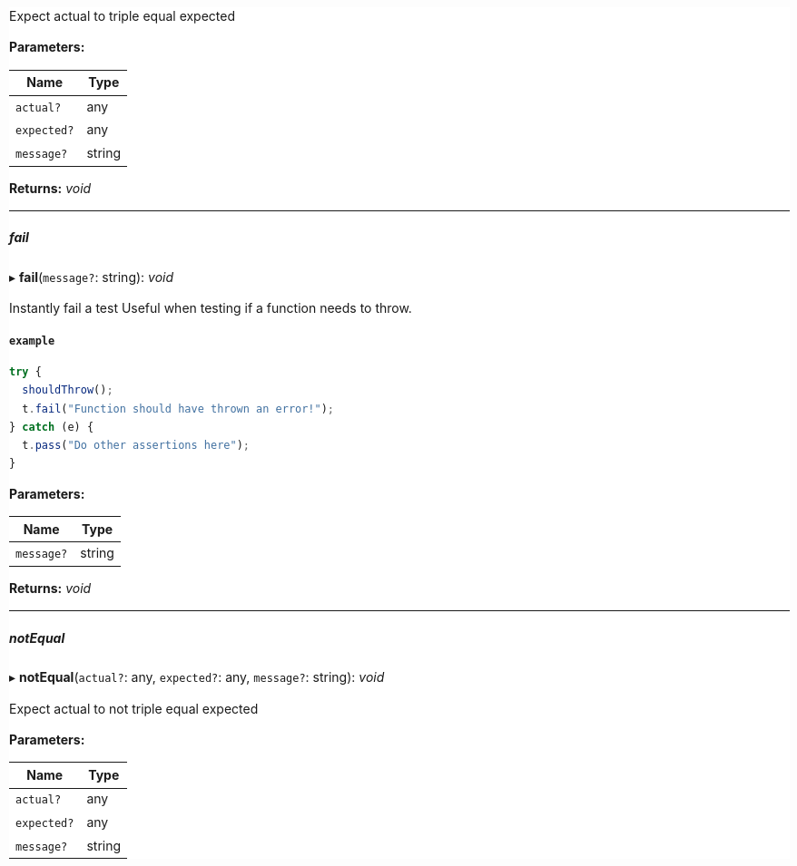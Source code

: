 Expect actual to triple equal expected

**Parameters:**

| Name        | Type   |
| ----------- | ------ |
| `actual?`   | any    |
| `expected?` | any    |
| `message?`  | string |

**Returns:** _void_

---

##### fail

▸ **fail**(`message?`: string): _void_

Instantly fail a test Useful when testing if a function needs to throw.

**`example`**

```js
try {
  shouldThrow();
  t.fail("Function should have thrown an error!");
} catch (e) {
  t.pass("Do other assertions here");
}
```

**Parameters:**

| Name       | Type   |
| ---------- | ------ |
| `message?` | string |

**Returns:** _void_

---

##### notEqual

▸ **notEqual**(`actual?`: any, `expected?`: any, `message?`: string): _void_

Expect actual to not triple equal expected

**Parameters:**

| Name        | Type   |
| ----------- | ------ |
| `actual?`   | any    |
| `expected?` | any    |
| `message?`  | string |
